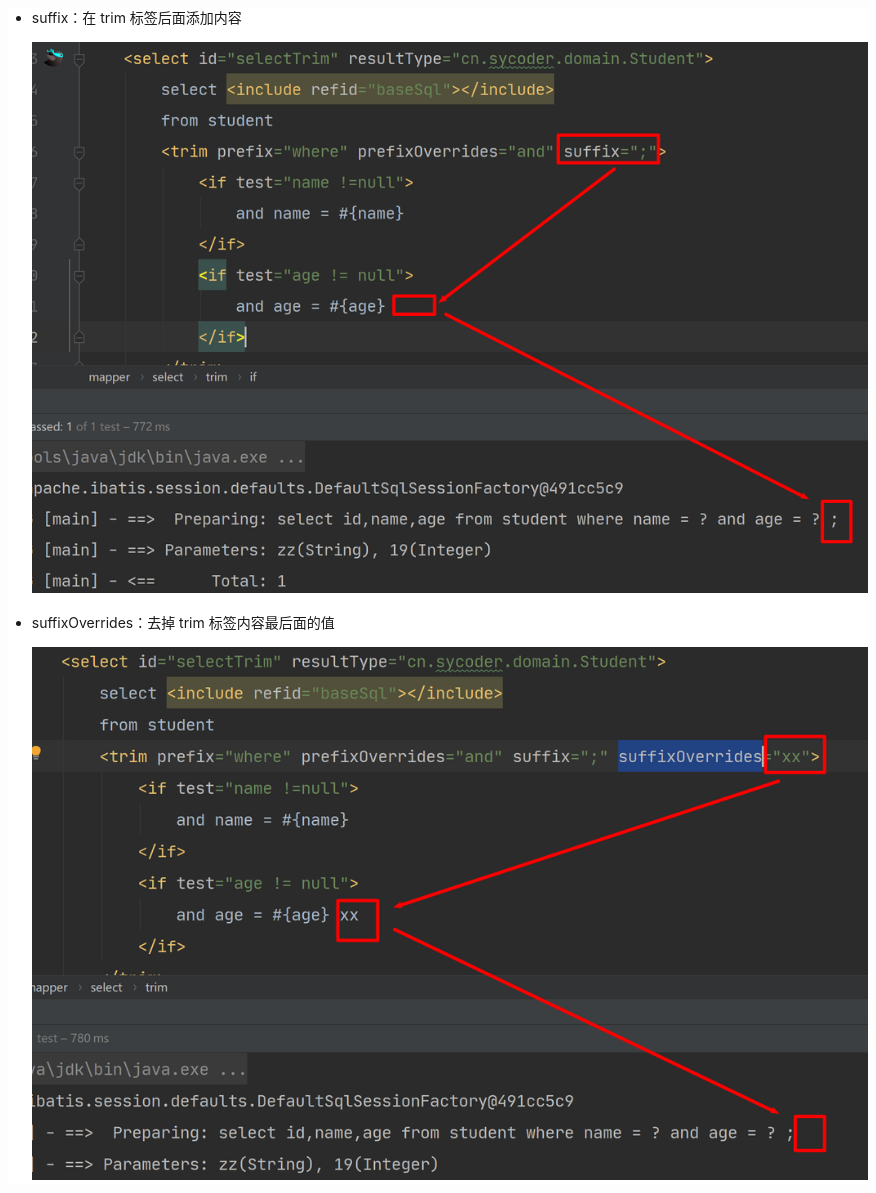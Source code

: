 - suffix：在 trim 标签后面添加内容

  ![image-20221023115600358](picture/image-20221023115600358.png)

- suffixOverrides：去掉 trim 标签内容最后面的值

  ![image-20221023115732367](picture/image-20221023115732367.png)
